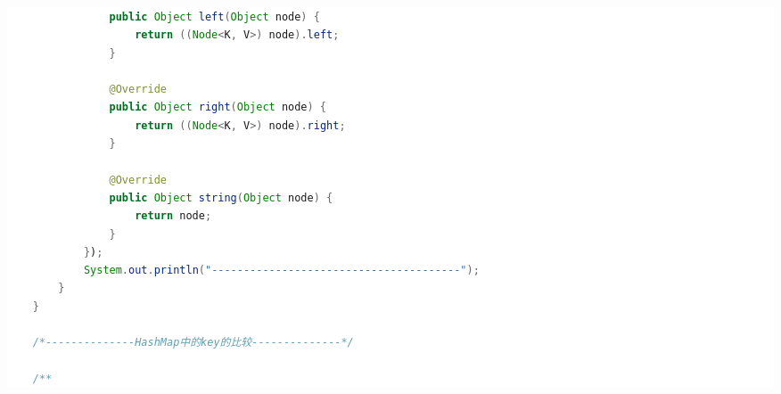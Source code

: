```java
                public Object left(Object node) {
                    return ((Node<K, V>) node).left;
                }

                @Override
                public Object right(Object node) {
                    return ((Node<K, V>) node).right;
                }

                @Override
                public Object string(Object node) {
                    return node;
                }
            });
            System.out.println("---------------------------------------");
        }
    }

    /*--------------HashMap中的key的比较--------------*/

    /**
